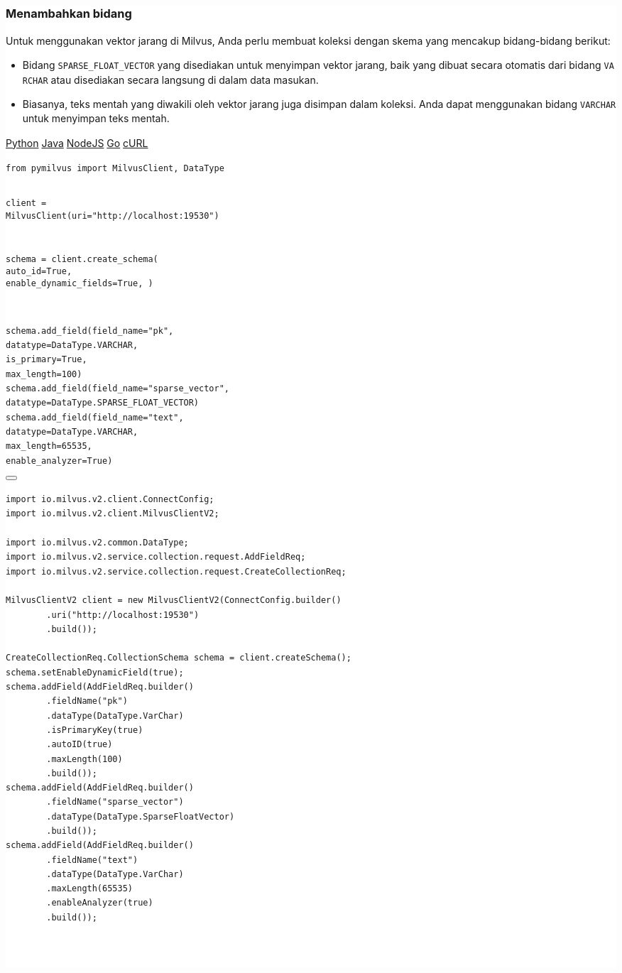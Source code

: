 <h3 id="Add-fields" class="common-anchor-header">Menambahkan bidang</h3><p>Untuk menggunakan vektor jarang di Milvus, Anda perlu membuat koleksi dengan skema yang mencakup bidang-bidang berikut:</p>
<ul>
<li><p>Bidang <code translate="no">SPARSE_FLOAT_VECTOR</code> yang disediakan untuk menyimpan vektor jarang, baik yang dibuat secara otomatis dari bidang <code translate="no">VARCHAR</code> atau disediakan secara langsung di dalam data masukan.</p></li>
<li><p>Biasanya, teks mentah yang diwakili oleh vektor jarang juga disimpan dalam koleksi. Anda dapat menggunakan bidang <code translate="no">VARCHAR</code> untuk menyimpan teks mentah.</p></li>
</ul>
<div class="multipleCode">
   <a href="#python">Python</a> <a href="#java">Java</a> <a href="#javascript">NodeJS</a> <a href="#go">Go</a> <a href="#bash">cURL</a></div>
<pre><code translate="no" class="language-python"><span class="hljs-keyword">from</span> pymilvus <span class="hljs-keyword">import</span> MilvusClient, DataType

client = MilvusClient(uri=<span class="hljs-string">&quot;http://localhost:19530&quot;</span>)

schema = client.create_schema(
    auto_id=<span class="hljs-literal">True</span>,
    enable_dynamic_fields=<span class="hljs-literal">True</span>,
)

schema.add_field(field_name=<span class="hljs-string">&quot;pk&quot;</span>, datatype=DataType.VARCHAR, is_primary=<span class="hljs-literal">True</span>, max_length=<span class="hljs-number">100</span>)
schema.add_field(field_name=<span class="hljs-string">&quot;sparse_vector&quot;</span>, datatype=DataType.SPARSE_FLOAT_VECTOR)
schema.add_field(field_name=<span class="hljs-string">&quot;text&quot;</span>, datatype=DataType.VARCHAR, max_length=<span class="hljs-number">65535</span>, enable_analyzer=<span class="hljs-literal">True</span>)
<button class="copy-code-btn"></button></code></pre>
<pre><code translate="no" class="language-java"><span class="hljs-keyword">import</span> io.milvus.v2.client.ConnectConfig;
<span class="hljs-keyword">import</span> io.milvus.v2.client.MilvusClientV2;

<span class="hljs-keyword">import</span> io.milvus.v2.common.DataType;
<span class="hljs-keyword">import</span> io.milvus.v2.service.collection.request.AddFieldReq;
<span class="hljs-keyword">import</span> io.milvus.v2.service.collection.request.CreateCollectionReq;

<span class="hljs-type">MilvusClientV2</span> <span class="hljs-variable">client</span> <span class="hljs-operator">=</span> <span class="hljs-keyword">new</span> <span class="hljs-title class_">MilvusClientV2</span>(ConnectConfig.builder()
        .uri(<span class="hljs-string">&quot;http://localhost:19530&quot;</span>)
        .build());
        
CreateCollectionReq.<span class="hljs-type">CollectionSchema</span> <span class="hljs-variable">schema</span> <span class="hljs-operator">=</span> client.createSchema();
schema.setEnableDynamicField(<span class="hljs-literal">true</span>);
schema.addField(AddFieldReq.builder()
        .fieldName(<span class="hljs-string">&quot;pk&quot;</span>)
        .dataType(DataType.VarChar)
        .isPrimaryKey(<span class="hljs-literal">true</span>)
        .autoID(<span class="hljs-literal">true</span>)
        .maxLength(<span class="hljs-number">100</span>)
        .build());
schema.addField(AddFieldReq.builder()
        .fieldName(<span class="hljs-string">&quot;sparse_vector&quot;</span>)
        .dataType(DataType.SparseFloatVector)
        .build());
schema.addField(AddFieldReq.builder()
        .fieldName(<span class="hljs-string">&quot;text&quot;</span>)
        .dataType(DataType.VarChar)
        .maxLength(<span class="hljs-number">65535</span>)
        .enableAnalyzer(<span class="hljs-literal">true</span>)
        .build());